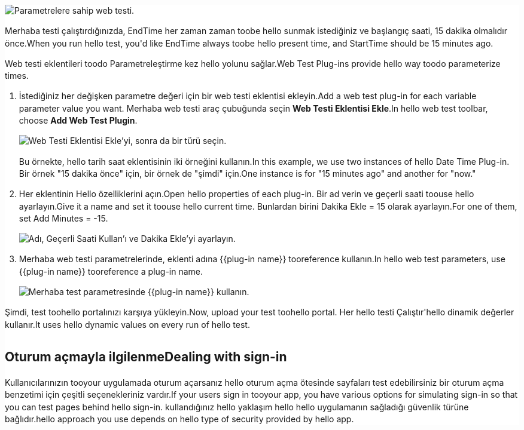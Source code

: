 ![Parametrelere sahip web testi.](./media/app-insights-monitor-web-app-availability/appinsights-72webtest-parameters.png)

<span data-ttu-id="2a5df-248">Merhaba testi çalıştırdığınızda, EndTime her zaman zaman toobe hello sunmak istediğiniz ve başlangıç saati, 15 dakika olmalıdır önce.</span><span class="sxs-lookup"><span data-stu-id="2a5df-248">When you run hello test, you'd like EndTime always toobe hello present time, and StartTime should be 15 minutes ago.</span></span>

<span data-ttu-id="2a5df-249">Web testi eklentileri toodo Parametreleştirme kez hello yolunu sağlar.</span><span class="sxs-lookup"><span data-stu-id="2a5df-249">Web Test Plug-ins provide hello way toodo parameterize times.</span></span>

1. <span data-ttu-id="2a5df-250">İstediğiniz her değişken parametre değeri için bir web testi eklentisi ekleyin.</span><span class="sxs-lookup"><span data-stu-id="2a5df-250">Add a web test plug-in for each variable parameter value you want.</span></span> <span data-ttu-id="2a5df-251">Merhaba web testi araç çubuğunda seçin **Web Testi Eklentisi Ekle**.</span><span class="sxs-lookup"><span data-stu-id="2a5df-251">In hello web test toolbar, choose **Add Web Test Plugin**.</span></span>

    ![Web Testi Eklentisi Ekle’yi, sonra da bir türü seçin.](./media/app-insights-monitor-web-app-availability/appinsights-72webtest-plugins.png)

    <span data-ttu-id="2a5df-253">Bu örnekte, hello tarih saat eklentisinin iki örneğini kullanın.</span><span class="sxs-lookup"><span data-stu-id="2a5df-253">In this example, we use two instances of hello Date Time Plug-in.</span></span> <span data-ttu-id="2a5df-254">Bir örnek "15 dakika önce" için, bir örnek de "şimdi" için.</span><span class="sxs-lookup"><span data-stu-id="2a5df-254">One instance is for "15 minutes ago" and another for "now."</span></span>
2. <span data-ttu-id="2a5df-255">Her eklentinin Hello özelliklerini açın.</span><span class="sxs-lookup"><span data-stu-id="2a5df-255">Open hello properties of each plug-in.</span></span> <span data-ttu-id="2a5df-256">Bir ad verin ve geçerli saati toouse hello ayarlayın.</span><span class="sxs-lookup"><span data-stu-id="2a5df-256">Give it a name and set it toouse hello current time.</span></span> <span data-ttu-id="2a5df-257">Bunlardan birini Dakika Ekle = 15 olarak ayarlayın.</span><span class="sxs-lookup"><span data-stu-id="2a5df-257">For one of them, set Add Minutes = -15.</span></span>

    ![Adı, Geçerli Saati Kullan’ı ve Dakika Ekle’yi ayarlayın.](./media/app-insights-monitor-web-app-availability/appinsights-72webtest-plugin-parameters.png)
3. <span data-ttu-id="2a5df-259">Merhaba web testi parametrelerinde, eklenti adına {{plug-in name}} tooreference kullanın.</span><span class="sxs-lookup"><span data-stu-id="2a5df-259">In hello web test parameters, use {{plug-in name}} tooreference a plug-in name.</span></span>

    ![Merhaba test parametresinde {{plug-in name}} kullanın.](./media/app-insights-monitor-web-app-availability/appinsights-72webtest-plugin-name.png)

<span data-ttu-id="2a5df-261">Şimdi, test toohello portalınızı karşıya yükleyin.</span><span class="sxs-lookup"><span data-stu-id="2a5df-261">Now, upload your test toohello portal.</span></span> <span data-ttu-id="2a5df-262">Her hello testi Çalıştır'hello dinamik değerler kullanır.</span><span class="sxs-lookup"><span data-stu-id="2a5df-262">It uses hello dynamic values on every run of hello test.</span></span>

## <a name="dealing-with-sign-in"></a><span data-ttu-id="2a5df-263">Oturum açmayla ilgilenme</span><span class="sxs-lookup"><span data-stu-id="2a5df-263">Dealing with sign-in</span></span>
<span data-ttu-id="2a5df-264">Kullanıcılarınızın tooyour uygulamada oturum açarsanız hello oturum açma ötesinde sayfaları test edebilirsiniz bir oturum açma benzetimi için çeşitli seçenekleriniz vardır.</span><span class="sxs-lookup"><span data-stu-id="2a5df-264">If your users sign in tooyour app, you have various options for simulating sign-in so that you can test pages behind hello sign-in.</span></span> <span data-ttu-id="2a5df-265">kullandığınız hello yaklaşım hello hello uygulamanın sağladığı güvenlik türüne bağlıdır.</span><span class="sxs-lookup"><span data-stu-id="2a5df-265">hello approach you use depends on hello type of security provided by hello app.</span></span>
